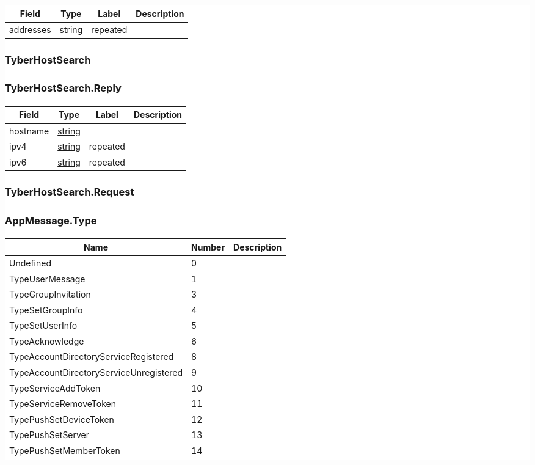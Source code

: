 | Field | Type | Label | Description |
| ----- | ---- | ----- | ----------- |
| addresses | [string](#string) | repeated |  |

<a name="berty-messenger-v1-TyberHostSearch"></a>

### TyberHostSearch

<a name="berty-messenger-v1-TyberHostSearch-Reply"></a>

### TyberHostSearch.Reply

| Field | Type | Label | Description |
| ----- | ---- | ----- | ----------- |
| hostname | [string](#string) |  |  |
| ipv4 | [string](#string) | repeated |  |
| ipv6 | [string](#string) | repeated |  |

<a name="berty-messenger-v1-TyberHostSearch-Request"></a>

### TyberHostSearch.Request

 

<a name="berty-messenger-v1-AppMessage-Type"></a>

### AppMessage.Type

| Name | Number | Description |
| ---- | ------ | ----------- |
| Undefined | 0 |  |
| TypeUserMessage | 1 |  |
| TypeGroupInvitation | 3 |  |
| TypeSetGroupInfo | 4 |  |
| TypeSetUserInfo | 5 |  |
| TypeAcknowledge | 6 |  |
| TypeAccountDirectoryServiceRegistered | 8 |  |
| TypeAccountDirectoryServiceUnregistered | 9 |  |
| TypeServiceAddToken | 10 |  |
| TypeServiceRemoveToken | 11 |  |
| TypePushSetDeviceToken | 12 |  |
| TypePushSetServer | 13 |  |
| TypePushSetMemberToken | 14 |  |
